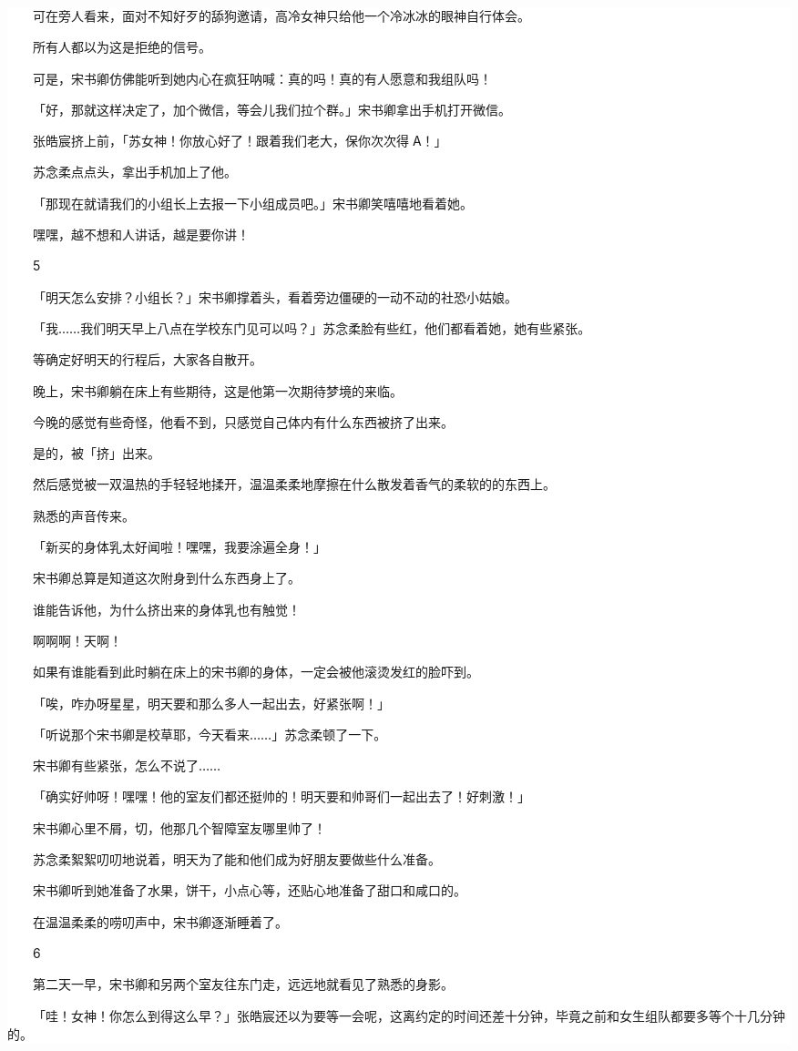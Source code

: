 &emsp;&emsp;可在旁人看来，面对不知好歹的舔狗邀请，高冷女神只给他一个冷冰冰的眼神自行体会。  
  
&emsp;&emsp;所有人都以为这是拒绝的信号。  
  
&emsp;&emsp;可是，宋书卿仿佛能听到她内心在疯狂呐喊：真的吗！真的有人愿意和我组队吗！  
  
&emsp;&emsp;「好，那就这样决定了，加个微信，等会儿我们拉个群。」宋书卿拿出手机打开微信。  
  
&emsp;&emsp;张皓宸挤上前，「苏女神！你放心好了！跟着我们老大，保你次次得 A！」  
  
&emsp;&emsp;苏念柔点点头，拿出手机加上了他。  
  
&emsp;&emsp;「那现在就请我们的小组长上去报一下小组成员吧。」宋书卿笑嘻嘻地看着她。  
  
&emsp;&emsp;嘿嘿，越不想和人讲话，越是要你讲！  
  
&emsp;&emsp;5  
  
&emsp;&emsp;「明天怎么安排？小组长？」宋书卿撑着头，看着旁边僵硬的一动不动的社恐小姑娘。  
  
&emsp;&emsp;「我……我们明天早上八点在学校东门见可以吗？」苏念柔脸有些红，他们都看着她，她有些紧张。  
  
&emsp;&emsp;等确定好明天的行程后，大家各自散开。  
  
&emsp;&emsp;晚上，宋书卿躺在床上有些期待，这是他第一次期待梦境的来临。  
  
&emsp;&emsp;今晚的感觉有些奇怪，他看不到，只感觉自己体内有什么东西被挤了出来。  
  
&emsp;&emsp;是的，被「挤」出来。  
  
&emsp;&emsp;然后感觉被一双温热的手轻轻地揉开，温温柔柔地摩擦在什么散发着香气的柔软的的东西上。  
  
&emsp;&emsp;熟悉的声音传来。  
  
&emsp;&emsp;「新买的身体乳太好闻啦！嘿嘿，我要涂遍全身！」  
  
&emsp;&emsp;宋书卿总算是知道这次附身到什么东西身上了。  
  
&emsp;&emsp;谁能告诉他，为什么挤出来的身体乳也有触觉！  
  
&emsp;&emsp;啊啊啊！天啊！  
  
&emsp;&emsp;如果有谁能看到此时躺在床上的宋书卿的身体，一定会被他滚烫发红的脸吓到。  
  
&emsp;&emsp;「唉，咋办呀星星，明天要和那么多人一起出去，好紧张啊！」  
  
&emsp;&emsp;「听说那个宋书卿是校草耶，今天看来……」苏念柔顿了一下。  
  
&emsp;&emsp;宋书卿有些紧张，怎么不说了……  
  
&emsp;&emsp;「确实好帅呀！嘿嘿！他的室友们都还挺帅的！明天要和帅哥们一起出去了！好刺激！」  
  
&emsp;&emsp;宋书卿心里不屑，切，他那几个智障室友哪里帅了！  
  
&emsp;&emsp;苏念柔絮絮叨叨地说着，明天为了能和他们成为好朋友要做些什么准备。  
  
&emsp;&emsp;宋书卿听到她准备了水果，饼干，小点心等，还贴心地准备了甜口和咸口的。  
  
&emsp;&emsp;在温温柔柔的唠叨声中，宋书卿逐渐睡着了。  
  
&emsp;&emsp;6  
  
&emsp;&emsp;第二天一早，宋书卿和另两个室友往东门走，远远地就看见了熟悉的身影。  
  
&emsp;&emsp;「哇！女神！你怎么到得这么早？」张皓宸还以为要等一会呢，这离约定的时间还差十分钟，毕竟之前和女生组队都要多等个十几分钟的。  
  